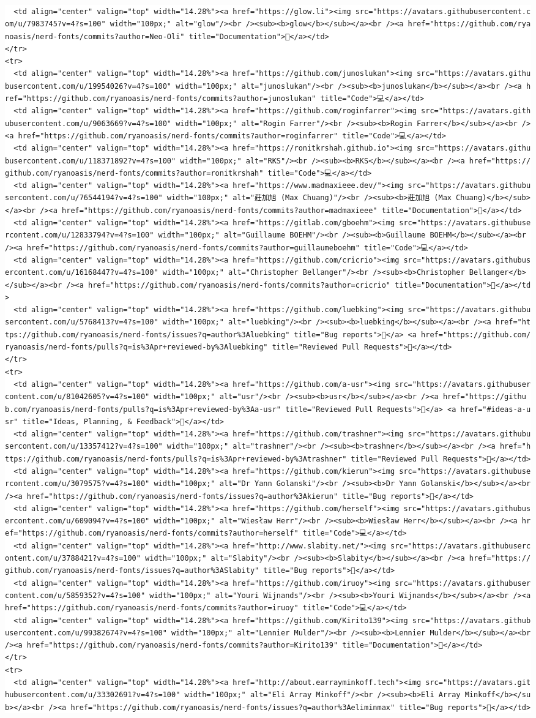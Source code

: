       <td align="center" valign="top" width="14.28%"><a href="https://glow.li"><img src="https://avatars.githubusercontent.com/u/7983745?v=4?s=100" width="100px;" alt="glow"/><br /><sub><b>glow</b></sub></a><br /><a href="https://github.com/ryanoasis/nerd-fonts/commits?author=Neo-Oli" title="Documentation">📖</a></td>
    </tr>
    <tr>
      <td align="center" valign="top" width="14.28%"><a href="https://github.com/junoslukan"><img src="https://avatars.githubusercontent.com/u/19954026?v=4?s=100" width="100px;" alt="junoslukan"/><br /><sub><b>junoslukan</b></sub></a><br /><a href="https://github.com/ryanoasis/nerd-fonts/commits?author=junoslukan" title="Code">💻</a></td>
      <td align="center" valign="top" width="14.28%"><a href="https://github.com/roginfarrer"><img src="https://avatars.githubusercontent.com/u/9063669?v=4?s=100" width="100px;" alt="Rogin Farrer"/><br /><sub><b>Rogin Farrer</b></sub></a><br /><a href="https://github.com/ryanoasis/nerd-fonts/commits?author=roginfarrer" title="Code">💻</a></td>
      <td align="center" valign="top" width="14.28%"><a href="https://ronitkrshah.github.io"><img src="https://avatars.githubusercontent.com/u/118371892?v=4?s=100" width="100px;" alt="RKS"/><br /><sub><b>RKS</b></sub></a><br /><a href="https://github.com/ryanoasis/nerd-fonts/commits?author=ronitkrshah" title="Code">💻</a></td>
      <td align="center" valign="top" width="14.28%"><a href="https://www.madmaxieee.dev/"><img src="https://avatars.githubusercontent.com/u/76544194?v=4?s=100" width="100px;" alt="莊加旭 (Max Chuang)"/><br /><sub><b>莊加旭 (Max Chuang)</b></sub></a><br /><a href="https://github.com/ryanoasis/nerd-fonts/commits?author=madmaxieee" title="Documentation">📖</a></td>
      <td align="center" valign="top" width="14.28%"><a href="https://gitlab.com/gboehm"><img src="https://avatars.githubusercontent.com/u/12833794?v=4?s=100" width="100px;" alt="Guillaume BOEHM"/><br /><sub><b>Guillaume BOEHM</b></sub></a><br /><a href="https://github.com/ryanoasis/nerd-fonts/commits?author=guillaumeboehm" title="Code">💻</a></td>
      <td align="center" valign="top" width="14.28%"><a href="https://github.com/cricrio"><img src="https://avatars.githubusercontent.com/u/16168447?v=4?s=100" width="100px;" alt="Christopher Bellanger"/><br /><sub><b>Christopher Bellanger</b></sub></a><br /><a href="https://github.com/ryanoasis/nerd-fonts/commits?author=cricrio" title="Documentation">📖</a></td>
      <td align="center" valign="top" width="14.28%"><a href="https://github.com/luebking"><img src="https://avatars.githubusercontent.com/u/5768413?v=4?s=100" width="100px;" alt="luebking"/><br /><sub><b>luebking</b></sub></a><br /><a href="https://github.com/ryanoasis/nerd-fonts/issues?q=author%3Aluebking" title="Bug reports">🐛</a> <a href="https://github.com/ryanoasis/nerd-fonts/pulls?q=is%3Apr+reviewed-by%3Aluebking" title="Reviewed Pull Requests">👀</a></td>
    </tr>
    <tr>
      <td align="center" valign="top" width="14.28%"><a href="https://github.com/a-usr"><img src="https://avatars.githubusercontent.com/u/81042605?v=4?s=100" width="100px;" alt="usr"/><br /><sub><b>usr</b></sub></a><br /><a href="https://github.com/ryanoasis/nerd-fonts/pulls?q=is%3Apr+reviewed-by%3Aa-usr" title="Reviewed Pull Requests">👀</a> <a href="#ideas-a-usr" title="Ideas, Planning, & Feedback">🤔</a></td>
      <td align="center" valign="top" width="14.28%"><a href="https://github.com/trashner"><img src="https://avatars.githubusercontent.com/u/13357412?v=4?s=100" width="100px;" alt="trashner"/><br /><sub><b>trashner</b></sub></a><br /><a href="https://github.com/ryanoasis/nerd-fonts/pulls?q=is%3Apr+reviewed-by%3Atrashner" title="Reviewed Pull Requests">👀</a></td>
      <td align="center" valign="top" width="14.28%"><a href="https://github.com/kierun"><img src="https://avatars.githubusercontent.com/u/3079575?v=4?s=100" width="100px;" alt="Dr Yann Golanski"/><br /><sub><b>Dr Yann Golanski</b></sub></a><br /><a href="https://github.com/ryanoasis/nerd-fonts/issues?q=author%3Akierun" title="Bug reports">🐛</a></td>
      <td align="center" valign="top" width="14.28%"><a href="https://github.com/herself"><img src="https://avatars.githubusercontent.com/u/609094?v=4?s=100" width="100px;" alt="Wiesław Herr"/><br /><sub><b>Wiesław Herr</b></sub></a><br /><a href="https://github.com/ryanoasis/nerd-fonts/commits?author=herself" title="Code">💻</a></td>
      <td align="center" valign="top" width="14.28%"><a href="http://www.slabity.net/"><img src="https://avatars.githubusercontent.com/u/3788421?v=4?s=100" width="100px;" alt="Slabity"/><br /><sub><b>Slabity</b></sub></a><br /><a href="https://github.com/ryanoasis/nerd-fonts/issues?q=author%3ASlabity" title="Bug reports">🐛</a></td>
      <td align="center" valign="top" width="14.28%"><a href="https://github.com/iruoy"><img src="https://avatars.githubusercontent.com/u/5859352?v=4?s=100" width="100px;" alt="Youri Wijnands"/><br /><sub><b>Youri Wijnands</b></sub></a><br /><a href="https://github.com/ryanoasis/nerd-fonts/commits?author=iruoy" title="Code">💻</a></td>
      <td align="center" valign="top" width="14.28%"><a href="https://github.com/Kirito139"><img src="https://avatars.githubusercontent.com/u/99382674?v=4?s=100" width="100px;" alt="Lennier Mulder"/><br /><sub><b>Lennier Mulder</b></sub></a><br /><a href="https://github.com/ryanoasis/nerd-fonts/commits?author=Kirito139" title="Documentation">📖</a></td>
    </tr>
    <tr>
      <td align="center" valign="top" width="14.28%"><a href="http://about.earrayminkoff.tech"><img src="https://avatars.githubusercontent.com/u/33302691?v=4?s=100" width="100px;" alt="Eli Array Minkoff"/><br /><sub><b>Eli Array Minkoff</b></sub></a><br /><a href="https://github.com/ryanoasis/nerd-fonts/issues?q=author%3Aeliminmax" title="Bug reports">🐛</a></td>